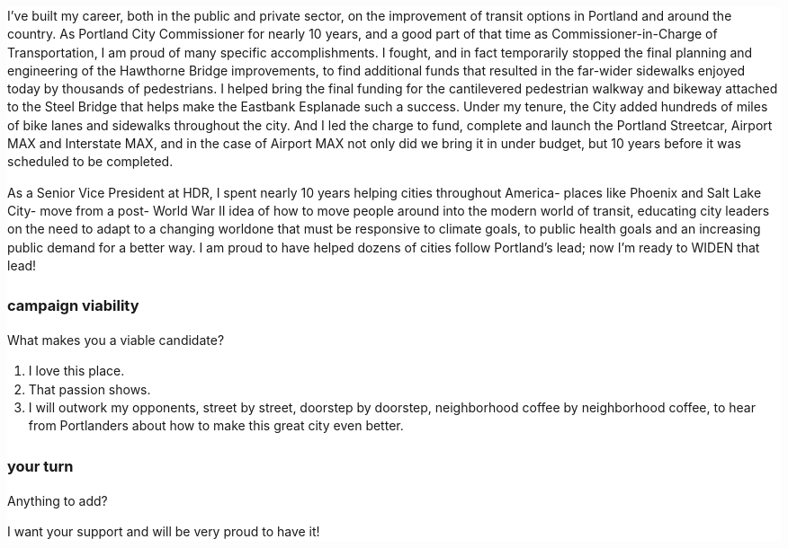   <p>I’ve built my career, both in the public and private sector, on the improvement of transit options in Portland and around the country. As Portland City Commissioner for nearly 10 years, and a good part of that time as Commissioner-in-Charge of Transportation, I am proud of many specific accomplishments. I fought, and in fact temporarily stopped the final planning and engineering of the Hawthorne Bridge improvements, to find additional funds that resulted in the far-wider sidewalks enjoyed today by thousands of pedestrians. I helped bring the final funding for the cantilevered pedestrian walkway and bikeway attached to the Steel Bridge that helps make the Eastbank Esplanade such a success. Under my tenure, the City added hundreds of miles of bike lanes and sidewalks throughout the city. And I led the charge to fund, complete and launch the Portland Streetcar, Airport MAX and Interstate MAX, and in the case of Airport MAX not only did we bring it in under budget, but 10 years before it was scheduled to be completed.</p>

  <p>As a Senior Vice President at HDR, I spent nearly 10 years helping cities throughout America- places like Phoenix and Salt Lake City- move from a post- World War II idea of how to move people around into the modern world of transit, educating city leaders on the need to adapt to a changing worldone that must be responsive to climate goals, to public health goals and an increasing public demand for a better way. I am proud to have helped dozens of cities follow Portland’s lead; now I’m ready to WIDEN that lead!</p>
</div>
<h3>campaign viability</h3>
<div class='question'>
  <p>What makes you a viable candidate?</p>
</div>
<div class='answer'>
  <ol>
  <li>I love this place.</li>

  <li>That passion shows.</li>

  <li>I will outwork my opponents, street by street, doorstep by doorstep, neighborhood coffee by neighborhood coffee, to hear from Portlanders about how to make this great city even better.</li>
  </ol>
</div>
<h3>your turn</h3>
<div class='question'>
  <p>Anything to add?</p>
</div>
<div class='answer'>
  <p>I want your support and will be very proud to have it!</p>
</div>
